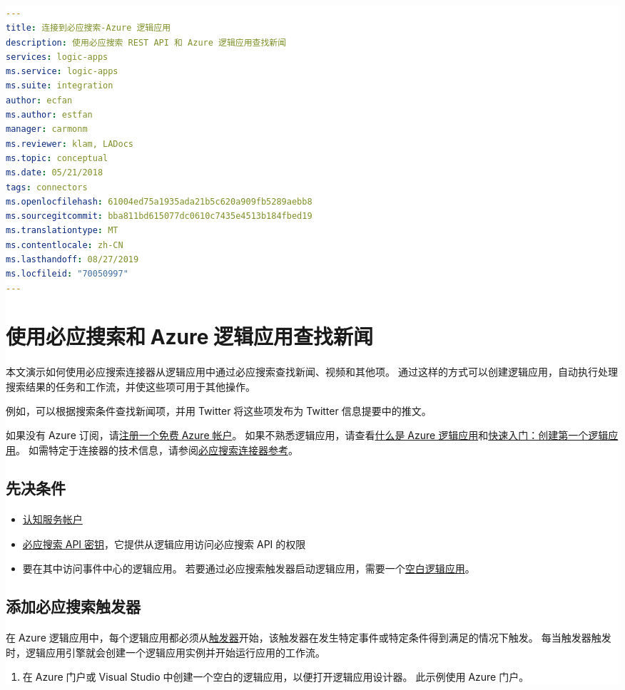```yaml
---
title: 连接到必应搜索-Azure 逻辑应用
description: 使用必应搜索 REST API 和 Azure 逻辑应用查找新闻
services: logic-apps
ms.service: logic-apps
ms.suite: integration
author: ecfan
ms.author: estfan
manager: carmonm
ms.reviewer: klam, LADocs
ms.topic: conceptual
ms.date: 05/21/2018
tags: connectors
ms.openlocfilehash: 61004ed75a1935ada21b5c620a909fb5289aebb8
ms.sourcegitcommit: bba811bd615077dc0610c7435e4513b184fbed19
ms.translationtype: MT
ms.contentlocale: zh-CN
ms.lasthandoff: 08/27/2019
ms.locfileid: "70050997"
---
```

# <a name="find-news-with-bing-search-and-azure-logic-apps"></a>使用必应搜索和 Azure 逻辑应用查找新闻

本文演示如何使用必应搜索连接器从逻辑应用中通过必应搜索查找新闻、视频和其他项。 通过这样的方式可以创建逻辑应用，自动执行处理搜索结果的任务和工作流，并使这些项可用于其他操作。 

例如，可以根据搜索条件查找新闻项，并用 Twitter 将这些项发布为 Twitter 信息提要中的推文。

如果没有 Azure 订阅，请[注册一个免费 Azure 帐户](https://azure.microsoft.com/free/)。 如果不熟悉逻辑应用，请查看[什么是 Azure 逻辑应用](../logic-apps/logic-apps-overview.md)和[快速入门：创建第一个逻辑应用](../logic-apps/quickstart-create-first-logic-app-workflow.md)。
如需特定于连接器的技术信息，请参阅[必应搜索连接器参考](https://docs.microsoft.com/connectors/bingsearch/)。

## <a name="prerequisites"></a>先决条件

* [认知服务帐户](../cognitive-services/cognitive-services-apis-create-account.md)

* [必应搜索 API 密钥](https://azure.microsoft.com/try/cognitive-services/?api=bing-news-search-api)，它提供从逻辑应用访问必应搜索 API 的权限

* 要在其中访问事件中心的逻辑应用。 若要通过必应搜索触发器启动逻辑应用，需要一个[空白逻辑应用](../logic-apps/quickstart-create-first-logic-app-workflow.md)。

<a name="add-trigger"></a>

## <a name="add-a-bing-search-trigger"></a>添加必应搜索触发器

在 Azure 逻辑应用中，每个逻辑应用都必须从[触发器](../logic-apps/logic-apps-overview.md#logic-app-concepts)开始，该触发器在发生特定事件或特定条件得到满足的情况下触发。 每当触发器触发时，逻辑应用引擎就会创建一个逻辑应用实例并开始运行应用的工作流。

1. 在 Azure 门户或 Visual Studio 中创建一个空白的逻辑应用，以便打开逻辑应用设计器。 此示例使用 Azure 门户。
